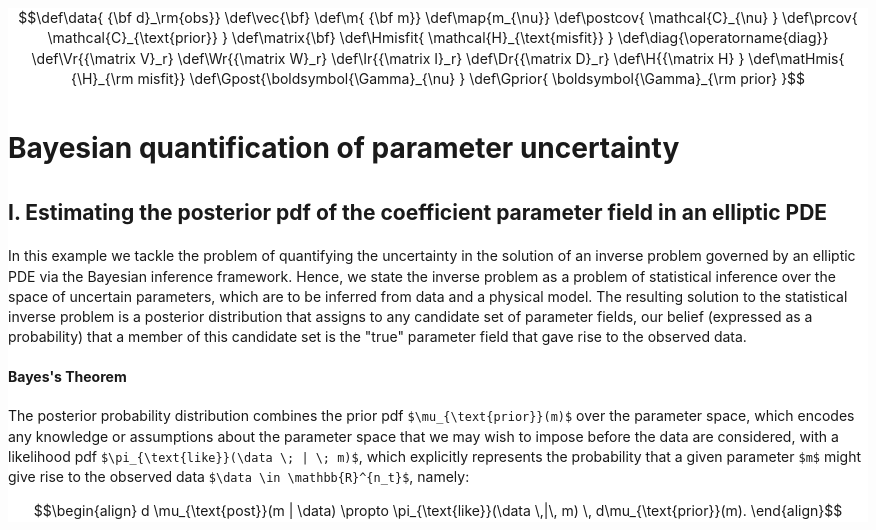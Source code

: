 ```math
\def\data{ {\bf d}_\rm{obs}}
\def\vec{\bf}
\def\m{ {\bf m}}
\def\map{m_{\nu}}
\def\postcov{ \mathcal{C}_{\nu} }
\def\prcov{ \mathcal{C}_{\text{prior}} }
\def\matrix{\bf}
\def\Hmisfit{ \mathcal{H}_{\text{misfit}} }
\def\diag{\operatorname{diag}}
\def\Vr{{\matrix V}_r}
\def\Wr{{\matrix W}_r}
\def\Ir{{\matrix I}_r}
\def\Dr{{\matrix D}_r}
\def\H{{\matrix H} }
\def\matHmis{ {\H}_{\rm misfit}}
\def\Gpost{\boldsymbol{\Gamma}_{\nu} }
\def\Gprior{ \boldsymbol{\Gamma}_{\rm prior} }
```

# Bayesian quantification of parameter uncertainty

## I. Estimating the posterior pdf of the coefficient parameter field in an elliptic PDE

In this example we tackle the problem of quantifying the
uncertainty in the solution of an inverse problem governed by an
elliptic PDE via the Bayesian inference framework. 
Hence, we state the inverse problem as a
problem of statistical inference over the space of uncertain
parameters, which are to be inferred from data and a physical
model.  The resulting solution to the statistical inverse problem
is a posterior distribution that assigns to any candidate set of
parameter fields, our belief (expressed as a probability) that a
member of this candidate set is the "true" parameter field that
gave rise to the observed data.


#### Bayes's Theorem

The posterior probability distribution combines the prior pdf
`$\mu_{\text{prior}}(m)$` over the parameter space, which encodes
any knowledge or assumptions about the parameter space that we may
wish to impose before the data are considered, with a likelihood pdf
`$\pi_{\text{like}}(\data \; | \; m)$`, which explicitly
represents the probability that a given parameter `$m$`
might give rise to the observed data `$\data \in \mathbb{R}^{n_t}$`, namely:

```math
\begin{align}
d \mu_{\text{post}}(m | \data) \propto \pi_{\text{like}}(\data \,|\, m) \, d\mu_{\text{prior}}(m).
\end{align}
```

